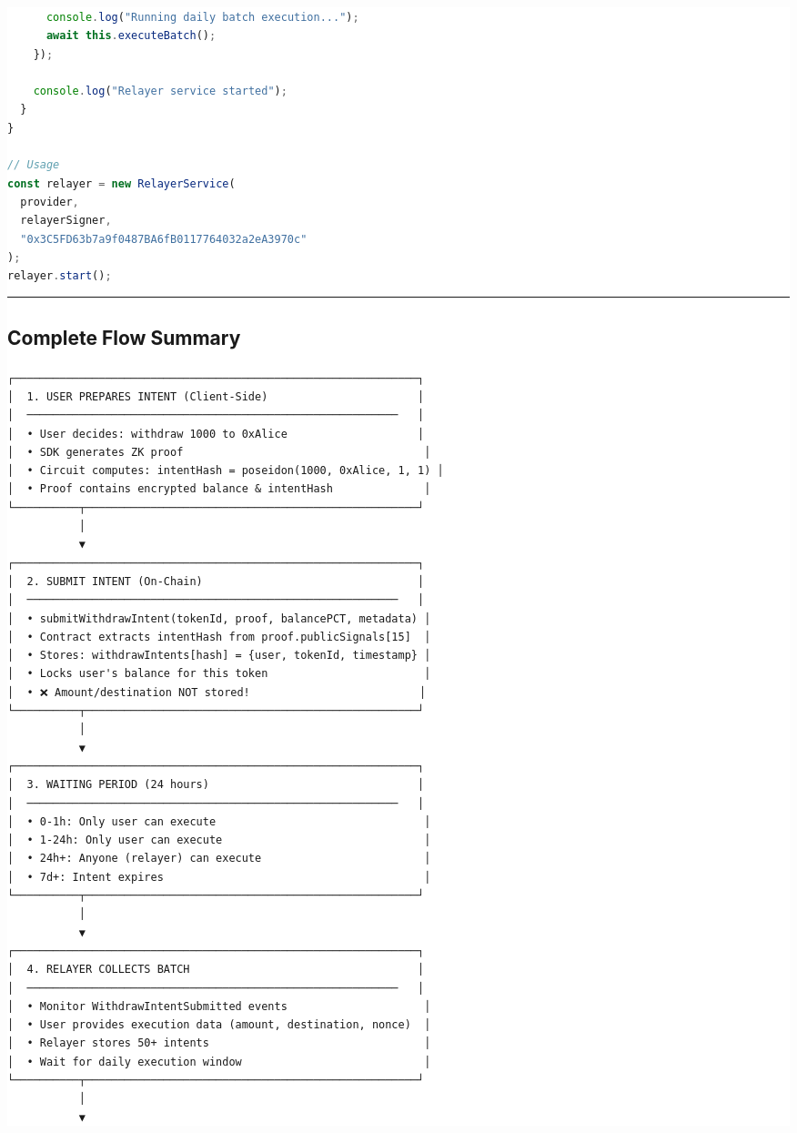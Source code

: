```typescript
      console.log("Running daily batch execution...");
      await this.executeBatch();
    });

    console.log("Relayer service started");
  }
}

// Usage
const relayer = new RelayerService(
  provider,
  relayerSigner,
  "0x3C5FD63b7a9f0487BA6fB0117764032a2eA3970c"
);
relayer.start();
```

---

## Complete Flow Summary

```
┌──────────────────────────────────────────────────────────────┐
│  1. USER PREPARES INTENT (Client-Side)                       │
│  ─────────────────────────────────────────────────────────   │
│  • User decides: withdraw 1000 to 0xAlice                    │
│  • SDK generates ZK proof                                     │
│  • Circuit computes: intentHash = poseidon(1000, 0xAlice, 1, 1) │
│  • Proof contains encrypted balance & intentHash              │
└──────────┬───────────────────────────────────────────────────┘
           │
           ▼
┌──────────────────────────────────────────────────────────────┐
│  2. SUBMIT INTENT (On-Chain)                                 │
│  ─────────────────────────────────────────────────────────   │
│  • submitWithdrawIntent(tokenId, proof, balancePCT, metadata) │
│  • Contract extracts intentHash from proof.publicSignals[15]  │
│  • Stores: withdrawIntents[hash] = {user, tokenId, timestamp} │
│  • Locks user's balance for this token                        │
│  • ❌ Amount/destination NOT stored!                          │
└──────────┬───────────────────────────────────────────────────┘
           │
           ▼
┌──────────────────────────────────────────────────────────────┐
│  3. WAITING PERIOD (24 hours)                                │
│  ─────────────────────────────────────────────────────────   │
│  • 0-1h: Only user can execute                                │
│  • 1-24h: Only user can execute                               │
│  • 24h+: Anyone (relayer) can execute                         │
│  • 7d+: Intent expires                                        │
└──────────┬───────────────────────────────────────────────────┘
           │
           ▼
┌──────────────────────────────────────────────────────────────┐
│  4. RELAYER COLLECTS BATCH                                   │
│  ─────────────────────────────────────────────────────────   │
│  • Monitor WithdrawIntentSubmitted events                     │
│  • User provides execution data (amount, destination, nonce)  │
│  • Relayer stores 50+ intents                                 │
│  • Wait for daily execution window                            │
└──────────┬───────────────────────────────────────────────────┘
           │
           ▼
```